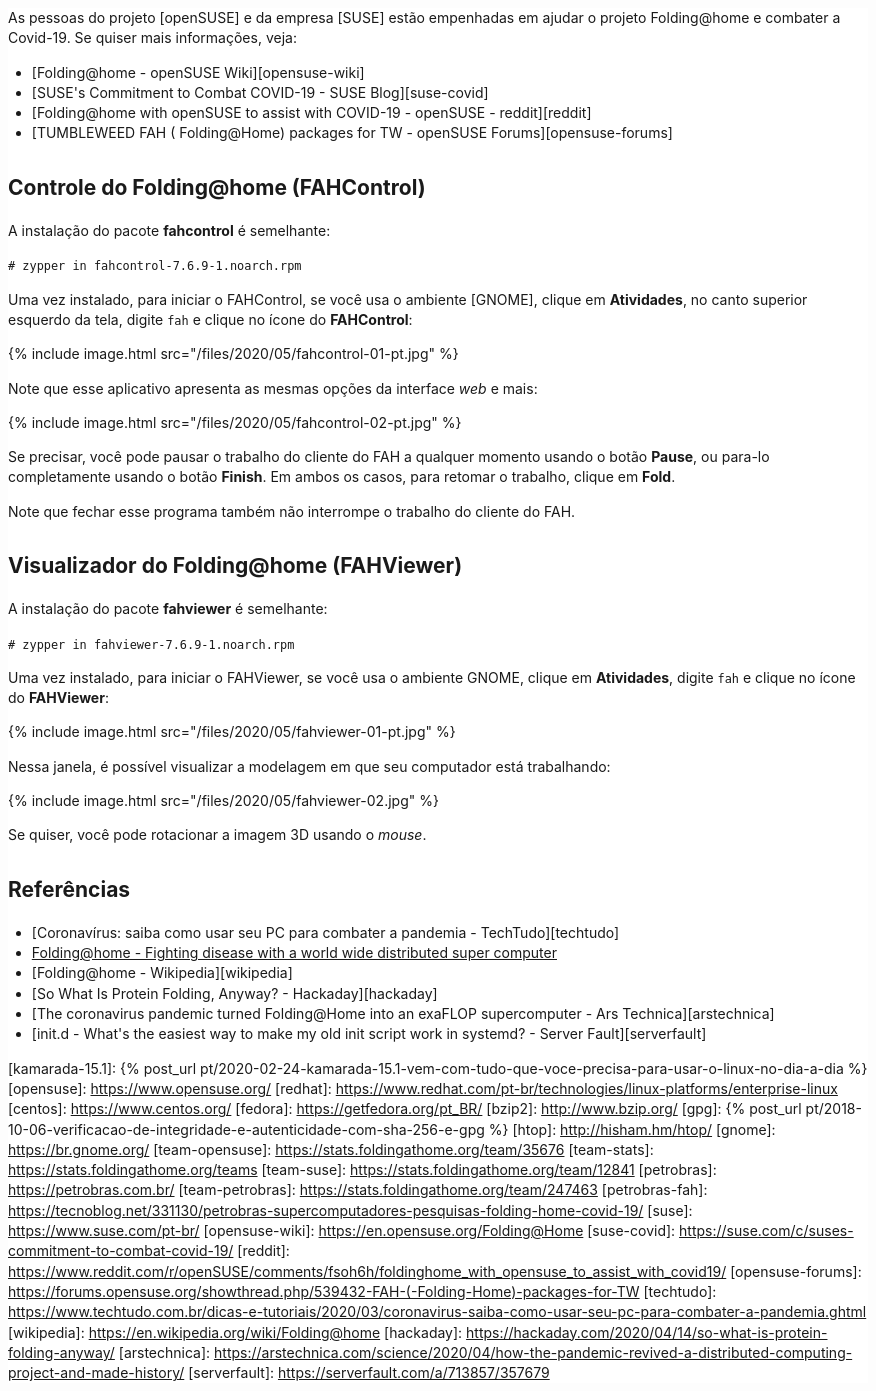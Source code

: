 As pessoas do projeto [openSUSE] e da empresa [SUSE] estão empenhadas em ajudar o projeto Folding@home e combater a Covid-19. Se quiser mais informações, veja:

- [Folding@home - openSUSE Wiki][opensuse-wiki]
- [SUSE's Commitment to Combat COVID-19 - SUSE Blog][suse-covid]
- [Folding@home with openSUSE to assist with COVID-19 - openSUSE - reddit][reddit]
- [TUMBLEWEED FAH ( Folding@Home) packages for TW - openSUSE Forums][opensuse-forums]

## Controle do Folding@home (FAHControl)

A instalação do pacote **fahcontrol** é semelhante:

```
# zypper in fahcontrol-7.6.9-1.noarch.rpm
```

Uma vez instalado, para iniciar o FAHControl, se você usa o ambiente [GNOME], clique em **Atividades**, no canto superior esquerdo da tela, digite `fah` e clique no ícone do **FAHControl**:

{% include image.html src="/files/2020/05/fahcontrol-01-pt.jpg" %}

Note que esse aplicativo apresenta as mesmas opções da interface _web_ e mais:

{% include image.html src="/files/2020/05/fahcontrol-02-pt.jpg" %}

Se precisar, você pode pausar o trabalho do cliente do FAH a qualquer momento usando o botão **Pause**, ou para-lo completamente usando o botão **Finish**. Em ambos os casos, para retomar o trabalho, clique em **Fold**.

Note que fechar esse programa também não interrompe o trabalho do cliente do FAH.

## Visualizador do Folding@home (FAHViewer)

A instalação do pacote **fahviewer** é semelhante:

```
# zypper in fahviewer-7.6.9-1.noarch.rpm
```

Uma vez instalado, para iniciar o FAHViewer, se você usa o ambiente GNOME, clique em **Atividades**, digite `fah` e clique no ícone do **FAHViewer**:

{% include image.html src="/files/2020/05/fahviewer-01-pt.jpg" %}

Nessa janela, é possível visualizar a modelagem em que seu computador está trabalhando:

{% include image.html src="/files/2020/05/fahviewer-02.jpg" %}

Se quiser, você pode rotacionar a imagem 3D usando o _mouse_.

## Referências

- [Coronavírus: saiba como usar seu PC para combater a pandemia - TechTudo][techtudo]
- [Folding@home - Fighting disease with a world wide distributed super computer][fah]
- [Folding@home - Wikipedia][wikipedia]
- [So What Is Protein Folding, Anyway? - Hackaday][hackaday]
- [The coronavirus pandemic turned Folding@Home into an exaFLOP supercomputer - Ars Technica][arstechnica]
- [init.d - What's the easiest way to make my old init script work in systemd? - Server Fault][serverfault]


[covid-19]:         https://pt.wikipedia.org/wiki/COVID-19
[face-shields]:     https://g1.globo.com/sp/piracicaba-regiao/noticia/2020/03/31/multinacional-e-universidade-da-regiao-de-piracicaba-criam-mascaras-com-impressoras-3d.ghtml
[face-masks]:       https://g1.globo.com/rj/rio-de-janeiro/noticia/2020/04/10/artesaos-de-comunidades-do-rio-fabricam-mascaras-caseiras-para-intensificar-combate-a-covid-19.ghtml
[ventilator]:       https://www.tecmundo.com.br/mercado/152167-respirador-brasileiro-37-barato-liberado-empresas.htm
[fah]:              https://foldingathome.org/
[pandelab]:         https://www.pandelab.org/
[stanford]:         https://www.stanford.edu/
[pande]:            https://profiles.stanford.edu/vijay-pande
[alzheimer]:        https://pt.wikipedia.org/wiki/Doença_de_Alzheimer
[cancer]:           https://pt.wikipedia.org/wiki/Câncer
[bowman]:           https://bowmanlab.biochem.wustl.edu/
[wustl]:            https://wustl.edu/
[fah-papers]:       https://foldingathome.org/papers-results/
[ebola]:            https://pt.wikipedia.org/wiki/Vírus_Ebola
[nvidia]:           https://www.nvidia.com/
[fah-stats]:        https://stats.foldingathome.org/os
[exaflops]:         https://pt.wikipedia.org/wiki/FLOPS
[summit]:           https://www.techtudo.com.br/noticias/2018/06/ibm-cria-summit-supercomputador-mais-rapido-do-mundo-de-200-petaflops.ghtml
[fah-faq]:          https://foldingathome.org/support/faq/project-details/
[amd]:              https://www.amd.com/
[opensource]:       https://pt.wikipedia.org/wiki/Software_de_código_aberto
[fah-opensource]:   https://foldingathome.org/support/faq/opensource/
[gromacs]:          http://www.gromacs.org
[tinker]:           http://dasher.wustl.edu
[amber]:            http://ambermd.org/
[mpich]:            http://www-unix.mcs.anl.gov/mpi/mpich/
[kamarada-15.1]:    {% post_url pt/2020-02-24-kamarada-15.1-vem-com-tudo-que-voce-precisa-para-usar-o-linux-no-dia-a-dia %}
[opensuse]:         https://www.opensuse.org/
[redhat]:           https://www.redhat.com/pt-br/technologies/linux-platforms/enterprise-linux
[centos]:           https://www.centos.org/
[fedora]:           https://getfedora.org/pt_BR/
[bzip2]:            http://www.bzip.org/
[gpg]:              {% post_url pt/2018-10-06-verificacao-de-integridade-e-autenticidade-com-sha-256-e-gpg %}
[htop]:             http://hisham.hm/htop/
[gnome]:            https://br.gnome.org/
[team-opensuse]:    https://stats.foldingathome.org/team/35676
[team-stats]:       https://stats.foldingathome.org/teams
[team-suse]:        https://stats.foldingathome.org/team/12841
[petrobras]:        https://petrobras.com.br/
[team-petrobras]:   https://stats.foldingathome.org/team/247463
[petrobras-fah]:    https://tecnoblog.net/331130/petrobras-supercomputadores-pesquisas-folding-home-covid-19/
[suse]:             https://www.suse.com/pt-br/
[opensuse-wiki]:    https://en.opensuse.org/Folding@Home
[suse-covid]:       https://suse.com/c/suses-commitment-to-combat-covid-19/
[reddit]:           https://www.reddit.com/r/openSUSE/comments/fsoh6h/foldinghome_with_opensuse_to_assist_with_covid19/
[opensuse-forums]:  https://forums.opensuse.org/showthread.php/539432-FAH-(-Folding-Home)-packages-for-TW
[techtudo]:         https://www.techtudo.com.br/dicas-e-tutoriais/2020/03/coronavirus-saiba-como-usar-seu-pc-para-combater-a-pandemia.ghtml
[wikipedia]:        https://en.wikipedia.org/wiki/Folding@home
[hackaday]:         https://hackaday.com/2020/04/14/so-what-is-protein-folding-anyway/
[arstechnica]:      https://arstechnica.com/science/2020/04/how-the-pandemic-revived-a-distributed-computing-project-and-made-history/
[serverfault]:      https://serverfault.com/a/713857/357679